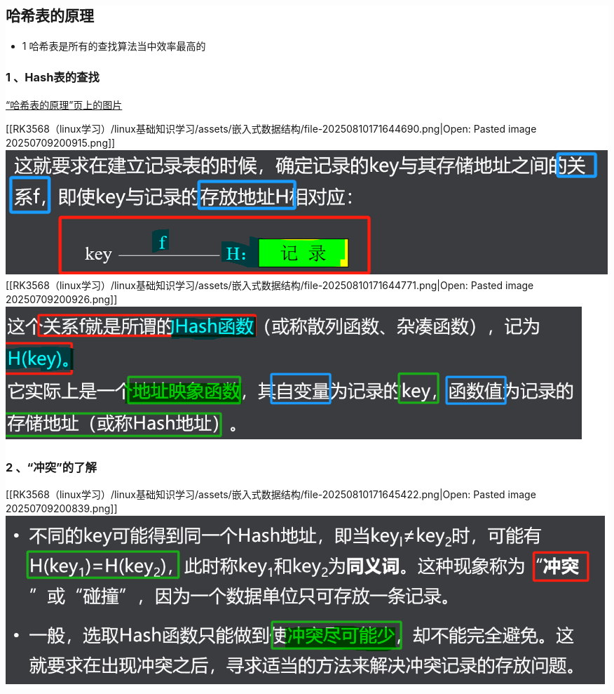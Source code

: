 ## 哈希表的原理
- 1 哈希表是所有的查找算法当中效率最高的
### 1 、Hash表的查找
[“哈希表的原理”页上的图片](onenote:#哈希表的原理&section-id={DB42EB37-E0A8-4904-B775-58E8CE751162}&page-id={47370DBA-E1CE-4679-BA45-E3D3A0402284}&object-id={7F7E9AAD-66A8-4060-B9F5-69168FF9E1DA}&12&base-path=https://d.docs.live.net/52D4B76BB0FFCF51/Documents/\(RK3568\)Linux驱动开发/嵌入式数据结构/嵌入式数据结构.one)

[[RK3568（linux学习）/linux基础知识学习/assets/嵌入式数据结构/file-20250810171644690.png|Open: Pasted image 20250709200915.png]]
![RK3568（linux学习）/linux基础知识学习/assets/嵌入式数据结构/file-20250810171644690.png](assets/嵌入式数据结构/file-20250810171644690.png)
[[RK3568（linux学习）/linux基础知识学习/assets/嵌入式数据结构/file-20250810171644771.png|Open: Pasted image 20250709200926.png]]
![RK3568（linux学习）/linux基础知识学习/assets/嵌入式数据结构/file-20250810171644771.png](assets/嵌入式数据结构/file-20250810171644771.png)


### 2 、“冲突”的了解
[[RK3568（linux学习）/linux基础知识学习/assets/嵌入式数据结构/file-20250810171645422.png|Open: Pasted image 20250709200839.png]]
![RK3568（linux学习）/linux基础知识学习/assets/嵌入式数据结构/file-20250810171645422.png](assets/嵌入式数据结构/file-20250810171645422.png)
